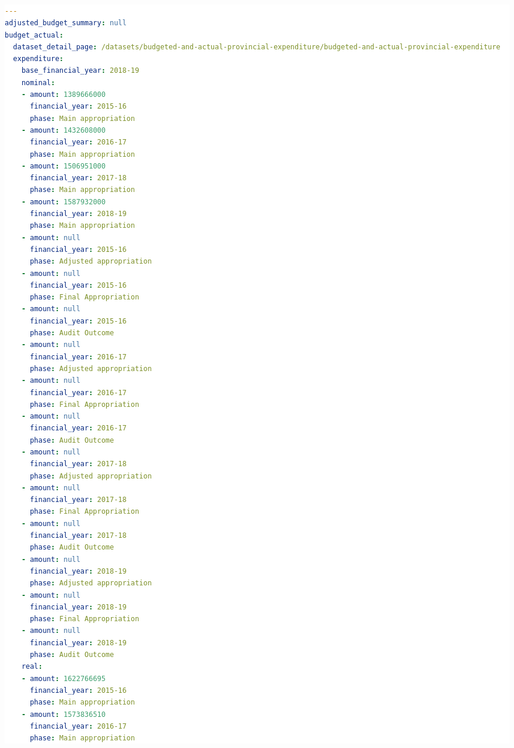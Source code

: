 ```yaml
---
adjusted_budget_summary: null
budget_actual:
  dataset_detail_page: /datasets/budgeted-and-actual-provincial-expenditure/budgeted-and-actual-provincial-expenditure
  expenditure:
    base_financial_year: 2018-19
    nominal:
    - amount: 1389666000
      financial_year: 2015-16
      phase: Main appropriation
    - amount: 1432608000
      financial_year: 2016-17
      phase: Main appropriation
    - amount: 1506951000
      financial_year: 2017-18
      phase: Main appropriation
    - amount: 1587932000
      financial_year: 2018-19
      phase: Main appropriation
    - amount: null
      financial_year: 2015-16
      phase: Adjusted appropriation
    - amount: null
      financial_year: 2015-16
      phase: Final Appropriation
    - amount: null
      financial_year: 2015-16
      phase: Audit Outcome
    - amount: null
      financial_year: 2016-17
      phase: Adjusted appropriation
    - amount: null
      financial_year: 2016-17
      phase: Final Appropriation
    - amount: null
      financial_year: 2016-17
      phase: Audit Outcome
    - amount: null
      financial_year: 2017-18
      phase: Adjusted appropriation
    - amount: null
      financial_year: 2017-18
      phase: Final Appropriation
    - amount: null
      financial_year: 2017-18
      phase: Audit Outcome
    - amount: null
      financial_year: 2018-19
      phase: Adjusted appropriation
    - amount: null
      financial_year: 2018-19
      phase: Final Appropriation
    - amount: null
      financial_year: 2018-19
      phase: Audit Outcome
    real:
    - amount: 1622766695
      financial_year: 2015-16
      phase: Main appropriation
    - amount: 1573836510
      financial_year: 2016-17
      phase: Main appropriation
```